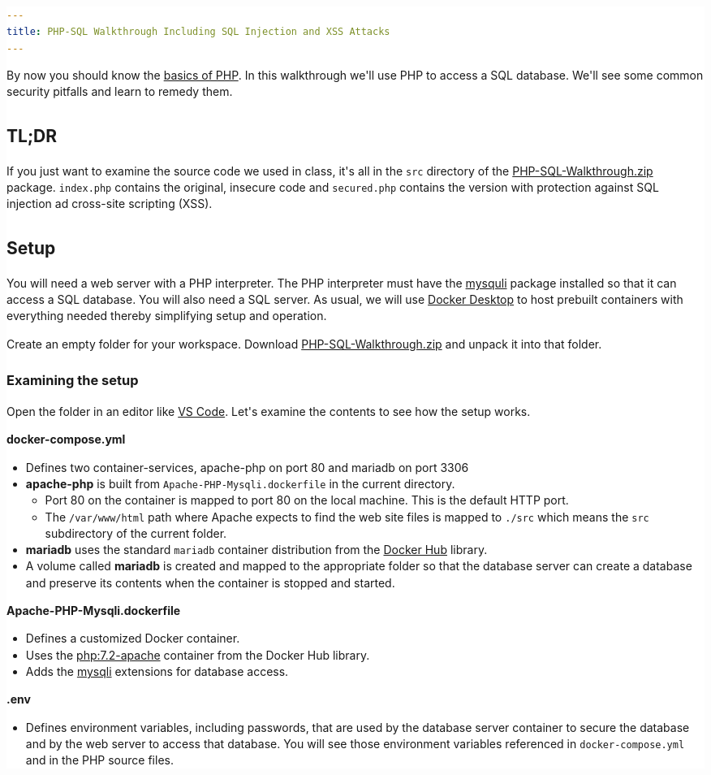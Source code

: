 ```yaml
---
title: PHP-SQL Walkthrough Including SQL Injection and XSS Attacks
---
```


By now you should know the [basics of PHP](PHP-SQL). In this walkthrough we'll use PHP to access a SQL database. We'll see some common security pitfalls and learn to remedy them.

## TL;DR

If you just want to examine the source code we used in class, it's all in the `src` directory of the [PHP-SQL-Walkthrough.zip](PHP-SQL-Walkthrough.zip) package. `index.php` contains the original, insecure code and `secured.php` contains the version with protection against SQL injection ad cross-site scripting (XSS).

## Setup

You will need a web server with a PHP interpreter. The PHP interpreter must have the [mysquli](https://www.php.net/manual/en/book.mysqli.php) package installed so that it can access a SQL database. You will also need a SQL server. As usual, we will use [Docker Desktop](https://www.docker.com/products/docker-desktop/) to host prebuilt containers with everything needed thereby simplifying setup and operation.

Create an empty folder for your workspace. Download [PHP-SQL-Walkthrough.zip](PHP-SQL-Walkthrough.zip) and unpack it into that folder.

### Examining the setup

Open the folder in an editor like [VS Code](https://code.visualstudio.com/). Let's examine the contents to see how the setup works.

**docker-compose.yml**
* Defines two container-services, apache-php on port 80 and mariadb on port 3306
* **apache-php** is built from `Apache-PHP-Mysqli.dockerfile` in the current directory.
    * Port 80 on the container is mapped to port 80 on the local machine. This is the default HTTP port.
    * The `/var/www/html` path where Apache expects to find the web site files is mapped to `./src` which means the `src` subdirectory of the current folder.
* **mariadb** uses the standard `mariadb` container distribution from the [Docker Hub](https://hub.docker.com) library.
* A volume called **mariadb** is created and mapped to the appropriate folder so that the database server can create a database and preserve its contents when the container is stopped and started.

**Apache-PHP-Mysqli.dockerfile**
* Defines a customized Docker container.
* Uses the [php:7.2-apache](https://hub.docker.com/_/php/) container from the Docker Hub library.
* Adds the [mysqli](https://www.php.net/manual/en/book.mysqli.php) extensions for database access.

**.env**
* Defines environment variables, including passwords, that are used by the database server container to secure the database and by the web server to access that database. You will see those environment variables referenced in `docker-compose.yml` and in the PHP source files.
